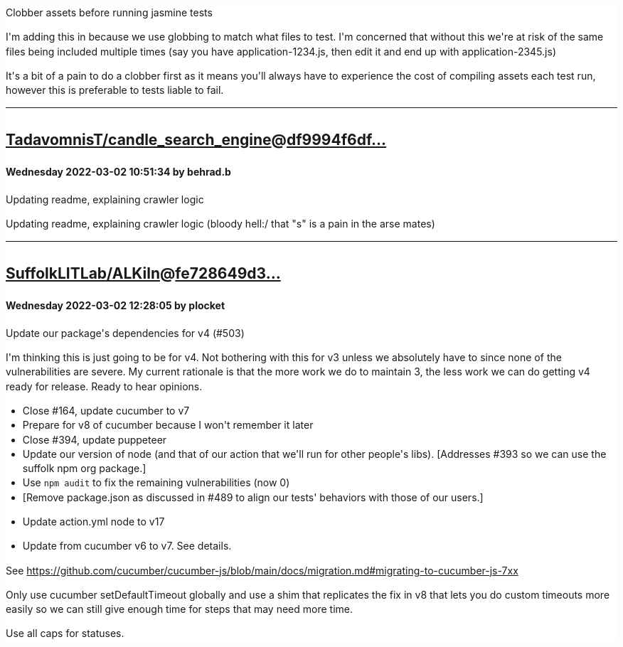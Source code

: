Clobber assets before running jasmine tests

I'm adding this in because we use globbing to match what files to test.
I'm concerned that without this we're at risk of the same files being
included multiple times (say you have application-1234.js, then edit it
and end up with application-2345.js)

It's a bit of a pain to do a clobber first as it means you'll always
have to experience the cost of compiling assets each test run, however
this is preferable to tests liable to fail.

---
## [TadavomnisT/candle_search_engine](https://github.com/TadavomnisT/candle_search_engine)@[df9994f6df...](https://github.com/TadavomnisT/candle_search_engine/commit/df9994f6df6e4be70ed85f1fad1f70be2415557d)
#### Wednesday 2022-03-02 10:51:34 by behrad.b

 Updating readme, explaining crawler logic 

 Updating readme, explaining crawler logic (bloody hell:/ that "s" is a pain in the arse mates)

---
## [SuffolkLITLab/ALKiln](https://github.com/SuffolkLITLab/ALKiln)@[fe728649d3...](https://github.com/SuffolkLITLab/ALKiln/commit/fe728649d3b5a7be2d6cbf4eff90857d63a2986b)
#### Wednesday 2022-03-02 12:28:05 by plocket

Update our package's dependencies for v4 (#503)

I'm thinking this is just going to be for v4. Not bothering with this for v3 unless we absolutely have to since none of the vulnerabilities are severe. My current rationale is that the more work we do to maintain 3, the less work we can do getting v4 ready for release. Ready to hear opinions.

- Close #164, update cucumber to v7
- Prepare for v8 of cucumber because I won't remember it later
- Close #394, update puppeteer
- Update our version of node (and that of our action that we'll run for other people's libs). [Addresses #393 so we can use the suffolk npm org package.]
- Use `npm audit` to fix the remaining vulnerabilities (now 0)
- [Remove package.json as discussed in #489 to align our tests' behaviors with those of our users.]

* Update action.yml node to v17

* Update from cucumber v6 to v7. See details.

See https://github.com/cucumber/cucumber-js/blob/main/docs/migration.md#migrating-to-cucumber-js-7xx

Only use cucumber setDefaultTimeout globally and use a shim that replicates the fix in v8 that lets you do custom timeouts more easily so we can still give enough time for steps that may need more time.

Use all caps for statuses.
